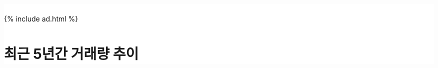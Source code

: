 
<br>
{% include ad.html %}
<br>

# 최근 5년간 거래량 추이


<div style="width:100%;">
    <canvas id="deal_progress" height="200"></canvas>
</div>

<script>
new Chart(document.getElementById("deal_progress"), {
    type: 'line',
    data: {
        labels: ['201611','201612','201701','201702','201703','201704','201705','201706','201707','201708','201709','201710','201711','201712','201801','201802','201803','201804','201805','201806','201807','201808','201809','201810','201811','201812','201901','201902','201903','201904','201905','201906','201907','201908','201909','201910','201911','201912','202001','202002','202003','202004','202005','202006','202007','202008','202009','202010','202011','202012','202101','202102','202103','202104','202105','202106','202107','202108','202109','202110','202111'],
        datasets: [{
            label: '매매',
            pointRadius: 1,
            data: [31, 12, 14, 34, 41, 21, 40, 31, 33, 24, 35, 26, 26, 29, 31, 23, 28, 25, 37, 108, 63, 54, 88, 61, 52, 35, 49, 35, 35, 26, 19, 43, 49, 32, 35, 58, 70, 68, 93, 103, 48, 33, 35, 99, 38, 16, 25, 29, 42, 69, 76, 60, 55, 64, 61, 20, 6, 23, 28, 6, 0],
            borderColor: "rgba(255, 201, 14, 1)",
            backgroundColor: "rgba(255, 201, 14, 0.5)",
            fill: false,
            lineTension: 0
        },{
            label: '전월세',
            pointRadius: 1,
            data: [24, 21, 22, 32, 32, 28, 14, 29, 35, 42, 32, 34, 25, 27, 26, 16, 35, 24, 21, 18, 28, 27, 26, 23, 18, 22, 25, 43, 31, 33, 40, 36, 34, 45, 24, 37, 36, 29, 61, 86, 65, 52, 39, 40, 46, 23, 21, 26, 25, 32, 29, 33, 43, 78, 90, 43, 45, 44, 27, 31, 5],
            borderColor: "rgba(0, 141, 185, 1)",
            backgroundColor: "rgba(0, 141, 185, 0.5)",
            fill: false,
            lineTension: 0
        }
        ]
    },
    options: {
        responsive: true,
        title: {
            display: false
        },
        tooltips: {
            mode: 'index',
            intersect: false
        },
        hover: {
            mode: 'nearest',
            intersect: true
        },
        scales: {
            xAxes: [{
                display: true,
                scaleLabel: {
                    display: true,
                    labelString: '년/월'